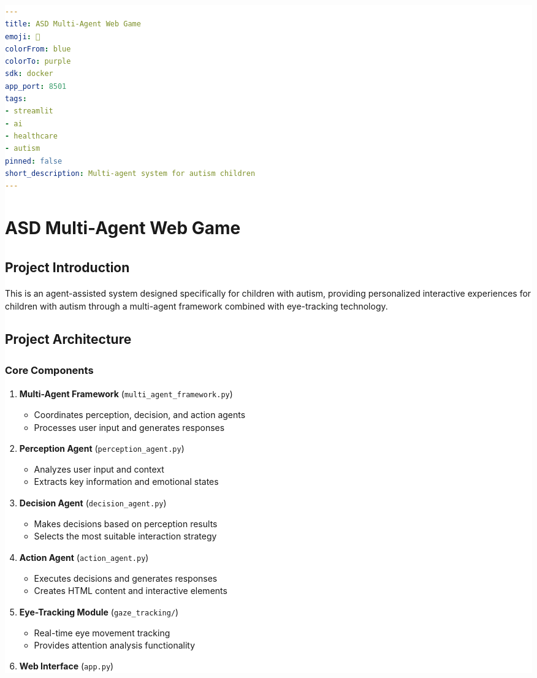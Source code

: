 ```yaml
---
title: ASD Multi-Agent Web Game
emoji: 🧠
colorFrom: blue
colorTo: purple
sdk: docker
app_port: 8501
tags:
- streamlit
- ai
- healthcare
- autism
pinned: false
short_description: Multi-agent system for autism children
---
```

# ASD Multi-Agent Web Game

## Project Introduction

This is an agent-assisted system designed specifically for children with autism, providing personalized interactive experiences for children with autism through a multi-agent framework combined with eye-tracking technology.

## Project Architecture

### Core Components

1. **Multi-Agent Framework** (`multi_agent_framework.py`)

   - Coordinates perception, decision, and action agents
   - Processes user input and generates responses
2. **Perception Agent** (`perception_agent.py`)

   - Analyzes user input and context
   - Extracts key information and emotional states
3. **Decision Agent** (`decision_agent.py`)

   - Makes decisions based on perception results
   - Selects the most suitable interaction strategy
4. **Action Agent** (`action_agent.py`)

   - Executes decisions and generates responses
   - Creates HTML content and interactive elements
5. **Eye-Tracking Module** (`gaze_tracking/`)

   - Real-time eye movement tracking
   - Provides attention analysis functionality
6. **Web Interface** (`app.py`)

